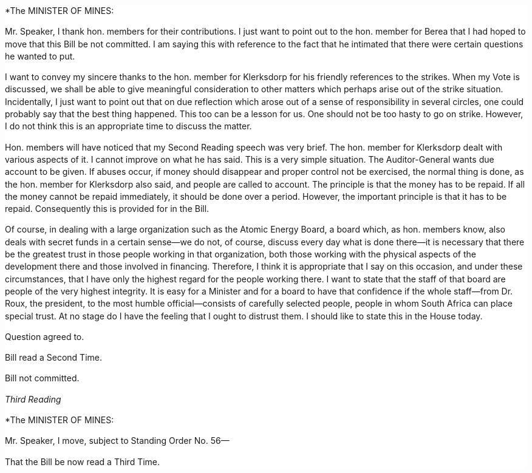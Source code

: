</speech>

<speech by="#minister_of_mines">

<from>*The <person refersTo="hansard_za">MINISTER OF MINES</person>:</from>

<p>Mr. Speaker, I thank hon. members for their contributions. I just want to point out to the hon. member for Berea that I had hoped to move that this Bill be not committed. I am saying this with reference to the fact that he intimated that there were certain questions he wanted to put.</p>

<p>I want to convey my sincere thanks to the hon. member for Klerksdorp for his friendly references to the strikes. When my Vote is discussed, we shall be able to give meaningful consideration to other matters which perhaps arise out of the strike situation. Incidentally, I just want to point out that on due reflection which arose out of a sense of responsibility in several circles, one could probably say that the best thing happened. This too can be a lesson for us. One should not be too hasty to go on strike. However, I do not think this is an appropriate time to discuss the matter.</p>

<p>Hon. members will have noticed that my Second Reading speech was very brief. The hon. member for Klerksdorp dealt with various aspects of it. I cannot improve on what he has said. This is a very simple situation. The Auditor-General wants due account to be given. If abuses occur, if money should disappear and proper control not be exercised, the normal thing is done, as the hon. member for Klerksdorp also said, and people are called to account. The principle is that the money has to be repaid. If all the money cannot be repaid immediately, it should be done over a period. However, the important principle is that it has to be repaid. Consequently this is provided for in the Bill.</p>

<p>Of course, in dealing with a large organization such as the Atomic Energy Board, a board which, as hon. members know, also deals with secret funds in a certain sense&#x2014;we do not, of course, discuss every day what is done there&#x2014;it is necessary that there be the greatest trust in those people working in that organization, both those working with the physical aspects of the development there and those involved in financing. Therefore, I think it is appropriate that I say on this occasion, and under these circumstances, that I have only the highest <span class="col_3703-3704" refersTo="page_0247"/>regard for the people working there. I want to state that the staff of that board are people of the very highest integrity. It is easy for a Minister and for a board to have that confidence if the whole staff&#x2014;from Dr. Roux, the president, to the most humble official&#x2014;consists of carefully selected people, people in whom South Africa can place special trust. At no stage do I have the feeling that I ought to distrust them. I should like to state this in the House today.</p>

<p>Question agreed to.</p>

<p>Bill read a Second Time.</p>

<p>Bill not committed.</p>

<p><i>Third Reading</i></p>

</speech>

<speech by="#minister_of_mines">

<from>*The <person refersTo="hansard_za">MINISTER OF MINES</person>:</from>

<p>Mr. Speaker, I move, subject to Standing Order No. 56&#x2014;</p>

<block name="quote">That the Bill be now read a Third Time.</block>

</speech>

<speech by="#wood">
